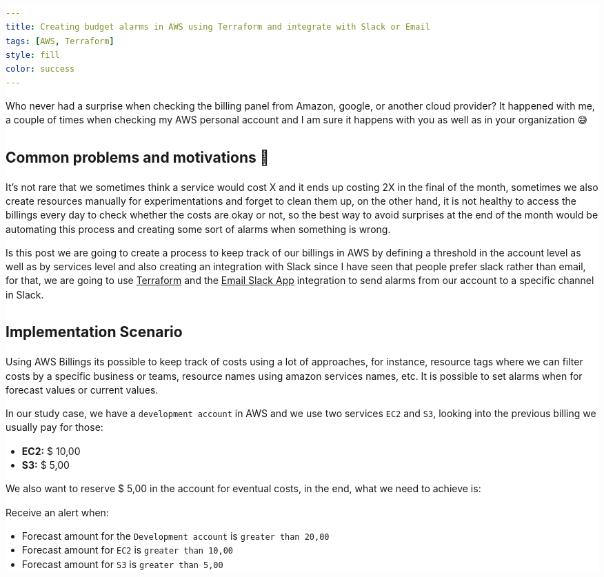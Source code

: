 ```yaml
---
title: Creating budget alarms in AWS using Terraform and integrate with Slack or Email
tags: [AWS, Terraform]
style: fill
color: success
---
```


Who never had a surprise when checking the billing panel from Amazon, google, or another cloud provider? It happened 
with me, a couple of times when checking my AWS personal account and I am sure it happens with you as well as in your 
organization 😅

## Common problems and motivations 💸

It’s not rare that we sometimes think a service would cost X and it ends up costing 2X in the final of the month, 
sometimes we also create resources manually for experimentations and forget to clean them up, on the other hand, 
it is not healthy to access the billings every day to check whether the costs are okay or not, so the best way 
to avoid surprises at the end of the month would be automating this process and creating some sort of alarms when 
something is wrong.

Is this post we are going to create a process to keep track of our billings in AWS by defining a threshold in the account
level as well as by services level and also creating an integration with Slack since I have seen that people prefer slack 
rather than email, for that, we are going to use [Terraform](https://www.terraform.io/) and the [Email Slack App](https://slack.com/apps/A0F81496D-email) integration to send alarms from our account to a specific channel in Slack.

## Implementation Scenario

Using AWS Billings its possible to keep track of costs using a lot of approaches, for instance, resource tags where we can filter costs by a specific business or teams, resource names using amazon services names, etc. It is possible to set alarms
when for forecast values or current values.

In our study case, we have a `development account` in AWS and we use two services `EC2` and `S3`, looking into the previous 
billing we usually pay for those:

- **EC2:** $ 10,00 
- **S3:** $ 5,00

We also want to reserve $ 5,00 in the account for eventual costs, in the end, what we need to achieve is:

Receive an alert when:
- Forecast amount for the `Development account` is `greater than 20,00`
- Forecast amount for `EC2` is `greater than 10,00`
- Forecast amount for `S3` is `greater than 5,00`
